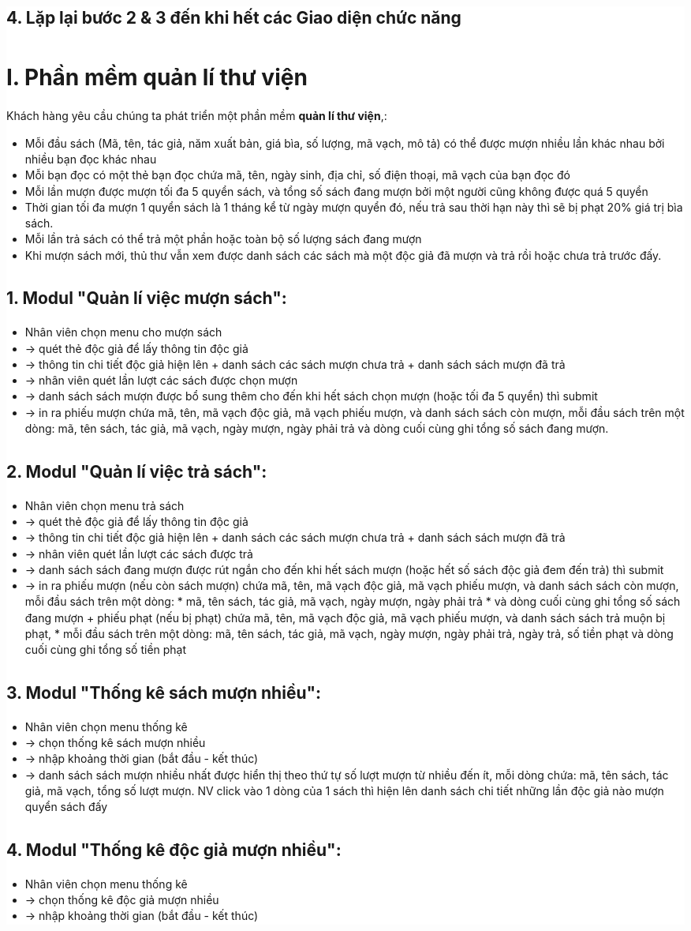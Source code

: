 ## 4. Lặp lại bước 2 & 3 đến khi hết các Giao diện chức năng


# I. Phần mềm quản lí thư viện
Khách hàng yêu cầu chúng ta phát triển một phần mềm **quản lí thư viện**,:

* Mỗi đầu sách (Mã, tên, tác giả, năm xuất bản, giá bìa, số lượng, mã vạch, mô tả) có thể được mượn nhiều lần khác nhau bởi nhiều bạn đọc khác nhau
* Mỗi bạn đọc có một thẻ bạn đọc chứa mã, tên, ngày sinh, địa chỉ, số điện thoại, mã vạch của bạn đọc đó
* Mỗi lần mượn được mượn tối đa 5 quyển sách, và tổng số sách đang mượn bởi một người cũng không được quá 5 quyển
* Thời gian tối đa mượn 1 quyển sách là 1 tháng kể từ ngày mượn quyển đó, nếu trả sau thời hạn này thì sẽ bị phạt 20% giá trị bìa sách.
* Mỗi lần trả sách có thể trả một phần hoặc toàn bộ số lượng sách đang mượn
* Khi mượn sách mới, thủ thư vẫn xem được danh sách các sách mà một độc giả đã mượn và trả rồi hoặc chưa trả trước đấy.

## 1. Modul "Quản lí việc mượn sách": 
* Nhân viên chọn menu cho mượn sách  
* →  quét thẻ độc giả để lấy thông tin độc giả 
* →  thông tin chi tiết độc giả hiện lên + danh sách các sách mượn chưa trả + danh sách sách mượn đã trả 
* →  nhân viên quét lần lượt các sách được chọn mượn 
* →  danh sách sách mượn được bổ sung thêm cho đến khi hết sách chọn mượn (hoặc tối đa 5 quyển) thì submit 
* →  in ra phiếu mượn chứa mã, tên, mã vạch độc giả, mã vạch phiếu mượn, và danh sách sách còn mượn, mỗi đầu sách trên một dòng: mã, tên sách, tác giả, mã vạch, ngày mượn, ngày phải trả và dòng cuối cùng ghi tổng số sách đang mượn.
## 2. Modul "Quản lí việc trả sách": 
* Nhân viên chọn menu trả sách  
* →  quét thẻ độc giả để lấy thông tin độc giả 
* →  thông tin chi tiết độc giả hiện lên + danh sách các sách mượn chưa trả + danh sách sách mượn đã trả 
* →  nhân viên quét lần lượt các sách được trả 
* →  danh sách sách đang mượn được rút ngắn cho đến khi hết sách mượn (hoặc hết số sách độc giả đem đến trả) thì submit 
* →  in ra phiếu mượn (nếu còn sách mượn) chứa mã, tên, mã vạch độc giả, mã vạch phiếu mượn, và danh sách sách còn mượn, mỗi đầu sách trên một dòng: 
       * mã, tên sách, tác giả, mã vạch, ngày mượn, ngày phải trả 
       * và dòng cuối cùng ghi tổng số sách đang mượn + phiếu phạt (nếu bị phạt) chứa mã, tên, mã vạch độc giả, mã vạch phiếu mượn, và danh sách sách trả muộn bị phạt, 
       * mỗi đầu sách trên một dòng: mã, tên sách, tác giả, mã vạch, ngày mượn, ngày phải trả, ngày trả, số tiền phạt và dòng cuối cùng ghi tổng số tiền phạt
## 3. Modul "Thống kê sách mượn nhiều": 
* Nhân viên chọn menu thống kê  
* →  chọn thống kê sách mượn nhiều 
* →  nhập khoảng thời gian (bắt đầu - kết thúc) 
* →  danh sách sách mượn nhiều nhất được hiển thị theo thứ tự số lượt mượn từ nhiều đến ít, mỗi dòng chứa: mã, tên sách, tác giả, mã vạch, tổng số lượt mượn. NV click vào 1 dòng của 1 sách thì hiện lên danh sách chi tiết những lần độc giả nào mượn quyển sách đấy
## 4. Modul "Thống kê độc giả mượn nhiều": 
* Nhân viên chọn menu thống kê  
* →  chọn thống kê độc giả mượn nhiều 
* →  nhập khoảng thời gian (bắt đầu - kết thúc) 